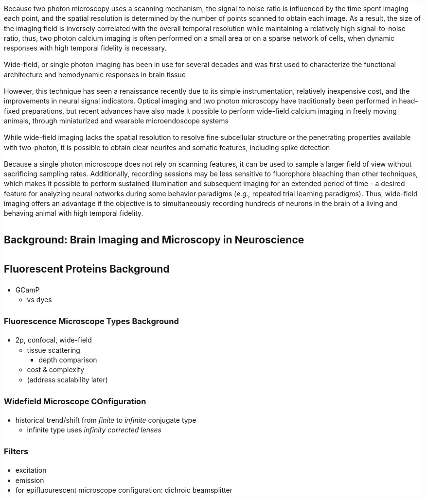 Because two photon microscopy uses a scanning mechanism, the signal to noise ratio is influenced by the time spent imaging each point, and the spatial resolution is determined by the number of points scanned to obtain each image. As a result, the size of the imaging field is inversely correlated with the overall temporal resolution while maintaining a relatively high signal-to-noise ratio, thus, two photon calcium imaging is often performed on a small area or on a sparse network of cells, when dynamic responses with high temporal fidelity is necessary.

Wide-field, or single photon imaging has been in use for several decades and was first used to characterize the functional architecture and hemodynamic responses in brain tissue

However, this technique has seen a renaissance recently due to its simple instrumentation, relatively inexpensive cost, and the improvements in neural signal indicators. Optical imaging and two photon microscopy have traditionally been performed in head-fixed preparations, but recent advances have also made it possible to perform wide-field calcium imaging in freely moving animals, through miniaturized and wearable microendoscope systems

While wide-field imaging lacks the spatial resolution to resolve fine subcellular structure or the penetrating properties available with two-photon, it is possible to obtain clear neurites and somatic features, including spike detection

Because a single photon microscope does not rely on scanning features, it can be used to sample a larger field of view without sacrificing sampling rates. Additionally, recording sessions may be less sensitive to fluorophore bleaching than other techniques, which makes it possible to perform sustained illumination and subsequent imaging for an extended period of time - a desired feature for analyzing neural networks during some behavior paradigms (*e.g.,* repeated trial learning paradigms). Thus, wide-field imaging offers an advantage if the objective is to simultaneously recording hundreds of neurons in the brain of a living and behaving animal with high temporal fidelity.



## Background: Brain Imaging and Microscopy in Neuroscience

## Fluorescent Proteins Background

-   GCamP
    -   vs dyes

### Fluorescence Microscope Types Background

-   2p, confocal, wide-field
    -   tissue scattering
        -   depth comparison
    -   cost & complexity
    -   (address scalability later)

### Widefield Microscope COnfiguration

-   historical trend/shift from *finite* to *infinite* conjugate type
    -   infinite type uses *infinity corrected lenses*

### Filters

-   excitation
-   emission
-   for epifluourescent microscope configuration: dichroic beamsplitter
